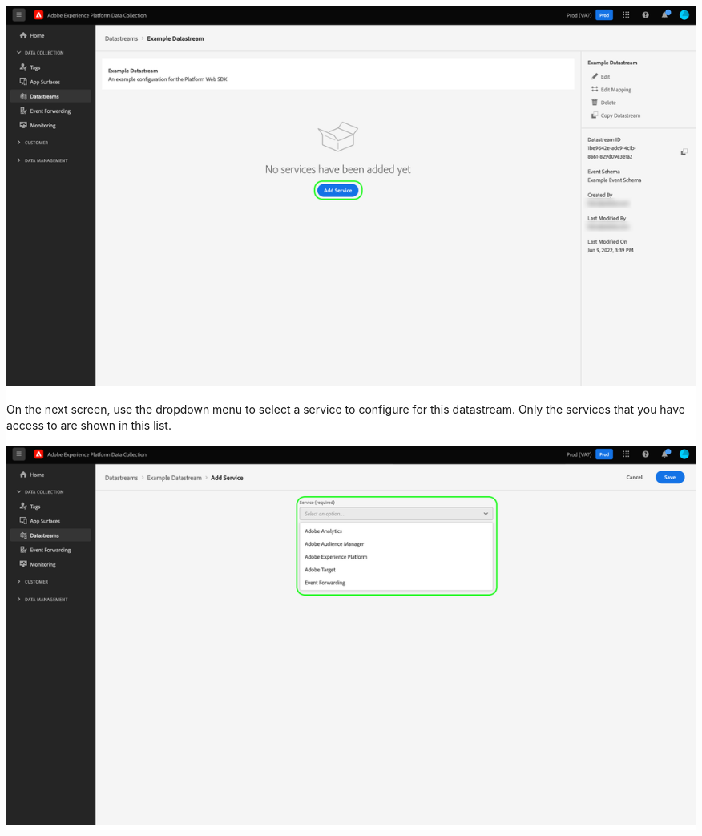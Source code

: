![Select Add Service to continue.](assets/configure/add-service.png)

On the next screen, use the dropdown menu to select a service to configure for this datastream. Only the services that you have access to are shown in this list.

![Select a service from the list.](assets/configure/service-selection.png)
